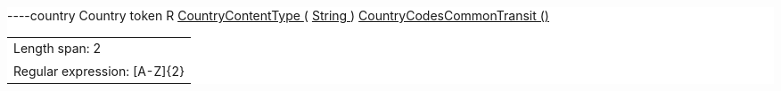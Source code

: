 <tr>
  <td class="ExpandableCell" colspan="10">
   <span id="id_47">
   </span>
   <script language="javascript">
    init('id_47');
   </script>
  </td>
 </tr>
 <tr class="indent-4">
  <td class="code">
   ----country
  </td>
  <td>
   Country
  </td>
  <td>
  </td>
  <td>
   token
  </td>
  <td>
   R
  </td>
  <td>
   <a href="metatypes.html#UCC_Patterns_template_CountryContentType" target="MsgCons">
    CountryContentType
   </a>
   (
   <a href="metatypes.html#System_String" target="MsgCons">
    String
   </a>
   )
  </td>
  <td>
  </td>
  <td>
   <a href="codelists.html#CSRD2_Codelists_NCTS_CountryCodesCommonTransit" target="MsgCons">
    CountryCodesCommonTransit ()
   </a>
  </td>
  <td>
  </td>
  <td>
   <table class="InnerTable">
    <tr>
     <td>
      Length span: 2
     </td>
    </tr>
    <tr>
     <td>
      Regular expression: [A-Z]{2}
     </td>
    </tr>
   </table>
  </td>
 </tr>
 <tr>
  <td class="ExpandableCell" colspan="10">
   <span id="id_48">
   </span>
   <script language="javascript">
    init('id_48');